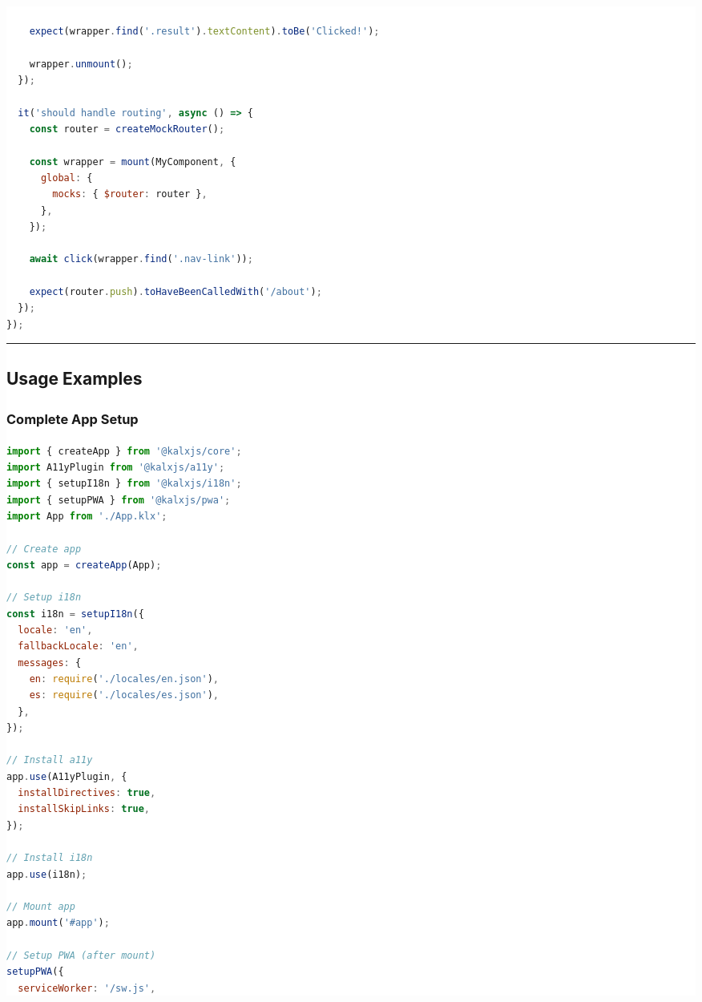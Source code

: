 ```javascript

    expect(wrapper.find('.result').textContent).toBe('Clicked!');

    wrapper.unmount();
  });

  it('should handle routing', async () => {
    const router = createMockRouter();

    const wrapper = mount(MyComponent, {
      global: {
        mocks: { $router: router },
      },
    });

    await click(wrapper.find('.nav-link'));

    expect(router.push).toHaveBeenCalledWith('/about');
  });
});
```

---

## Usage Examples

### Complete App Setup

```javascript
import { createApp } from '@kalxjs/core';
import A11yPlugin from '@kalxjs/a11y';
import { setupI18n } from '@kalxjs/i18n';
import { setupPWA } from '@kalxjs/pwa';
import App from './App.klx';

// Create app
const app = createApp(App);

// Setup i18n
const i18n = setupI18n({
  locale: 'en',
  fallbackLocale: 'en',
  messages: {
    en: require('./locales/en.json'),
    es: require('./locales/es.json'),
  },
});

// Install a11y
app.use(A11yPlugin, {
  installDirectives: true,
  installSkipLinks: true,
});

// Install i18n
app.use(i18n);

// Mount app
app.mount('#app');

// Setup PWA (after mount)
setupPWA({
  serviceWorker: '/sw.js',
```